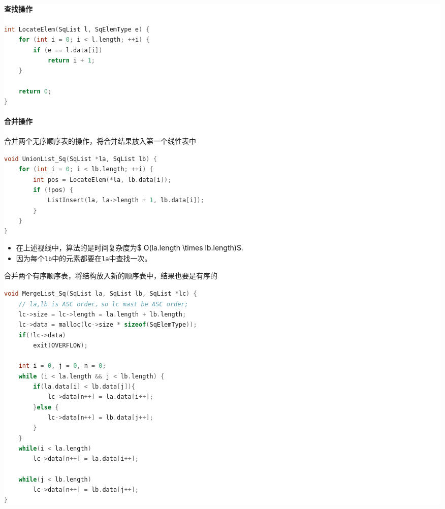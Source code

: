 ####  查找操作

```c
int LocateElem(SqList l, SqElemType e) {
    for (int i = 0; i < l.length; ++i) {
        if (e == l.data[i])
            return i + 1;
    }

    return 0;
}
```

####  合并操作

合并两个无序顺序表的操作，将合并结果放入第一个线性表中

```c
void UnionList_Sq(SqList *la, SqList lb) {
    for (int i = 0; i < lb.length; ++i) {
        int pos = LocateElem(*la, lb.data[i]);
        if (!pos) {
            ListInsert(la, la->length + 1, lb.data[i]);
        }
    }
}
```

* 在上述视线中，算法的是时间复杂度为$ O(la.length \times lb.length)$.
* 因为每个```lb```中的元素都要在```la```中查找一次。

合并两个有序顺序表，将结构放入新的顺序表中，结果也要是有序的

```c
void MergeList_Sq(SqList la, SqList lb, SqList *lc) {
    // la,lb is ASC order，so lc mast be ASC order;
    lc->size = lc->length = la.length + lb.length;
    lc->data = malloc(lc->size * sizeof(SqElemType));
    if(!lc->data)
        exit(OVERFLOW);

    int i = 0, j = 0, n = 0;
    while (i < la.length && j < lb.length) {
        if(la.data[i] < lb.data[j]){
            lc->data[n++] = la.data[i++];
        }else {
            lc->data[n++] = lb.data[j++];
        }
    }
    while(i < la.length)
        lc->data[n++] = la.data[i++];

    while(j < lb.length)
        lc->data[n++] = lb.data[j++];
}
```
